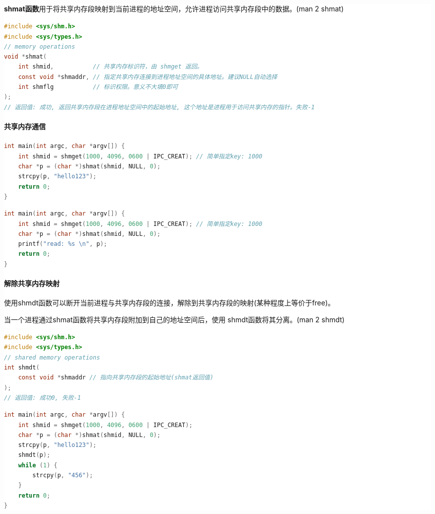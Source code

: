 **shmat函数**用于将共享内存段映射到当前进程的地址空间，允许进程访问共享内存段中的数据。(man 2 shmat)

```c
#include <sys/shm.h>
#include <sys/types.h>
// memory operations
void *shmat(
    int shmid,           // 共享内存标识符，由 shmget 返回。
    const void *shmaddr, // 指定共享内存连接到进程地址空间的具体地址。建议NULL自动选择
    int shmflg           // 标识权限。意义不大填0即可
);
// 返回值: 成功, 返回共享内存段在进程地址空间中的起始地址, 这个地址是进程用于访问共享内存的指针。失败-1
```

#### 共享内存通信

```c
int main(int argc, char *argv[]) {
    int shmid = shmget(1000, 4096, 0600 | IPC_CREAT); // 简单指定key: 1000
    char *p = (char *)shmat(shmid, NULL, 0);
    strcpy(p, "hello123");
    return 0;
}
```

```c
int main(int argc, char *argv[]) {
    int shmid = shmget(1000, 4096, 0600 | IPC_CREAT); // 简单指定key: 1000
    char *p = (char *)shmat(shmid, NULL, 0);
    printf("read: %s \n", p);
    return 0;
}
```

#### 解除共享内存映射

使用shmdt函数可以断开当前进程与共享内存段的连接，解除到共享内存段的映射(某种程度上等价于free)。

当一个进程通过shmat函数将共享内存段附加到自己的地址空间后，使用 shmdt函数将其分离。(man 2 shmdt)

```c
#include <sys/shm.h>
#include <sys/types.h>
// shared memory operations
int shmdt(
    const void *shmaddr // 指向共享内存段的起始地址(shmat返回值)
);
// 返回值: 成功0, 失败-1
```

```c
int main(int argc, char *argv[]) {
    int shmid = shmget(1000, 4096, 0600 | IPC_CREAT);
    char *p = (char *)shmat(shmid, NULL, 0);
    strcpy(p, "hello123");
    shmdt(p);
    while (1) {
        strcpy(p, "456");
    }
    return 0;
}
```
